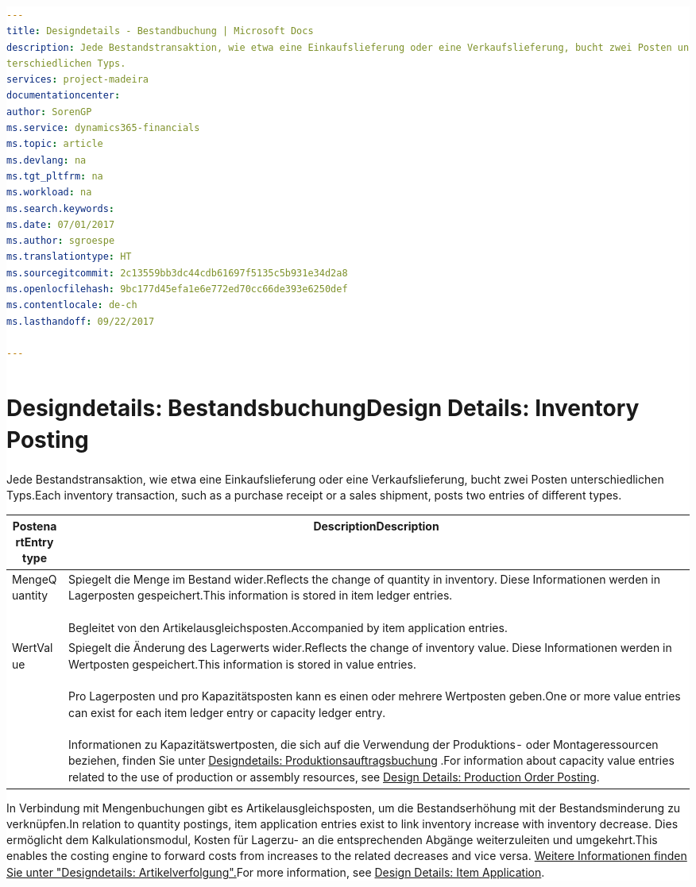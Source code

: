 ```yaml
---
title: Designdetails - Bestandbuchung | Microsoft Docs
description: Jede Bestandstransaktion, wie etwa eine Einkaufslieferung oder eine Verkaufslieferung, bucht zwei Posten unterschiedlichen Typs.
services: project-madeira
documentationcenter: 
author: SorenGP
ms.service: dynamics365-financials
ms.topic: article
ms.devlang: na
ms.tgt_pltfrm: na
ms.workload: na
ms.search.keywords: 
ms.date: 07/01/2017
ms.author: sgroespe
ms.translationtype: HT
ms.sourcegitcommit: 2c13559bb3dc44cdb61697f5135c5b931e34d2a8
ms.openlocfilehash: 9bc177d45efa1e6e772ed70cc66de393e6250def
ms.contentlocale: de-ch
ms.lasthandoff: 09/22/2017

---
```

# <a name="design-details-inventory-posting"></a><span data-ttu-id="cee7a-103">Designdetails: Bestandsbuchung</span><span class="sxs-lookup"><span data-stu-id="cee7a-103">Design Details: Inventory Posting</span></span>
<span data-ttu-id="cee7a-104">Jede Bestandstransaktion, wie etwa eine Einkaufslieferung oder eine Verkaufslieferung, bucht zwei Posten unterschiedlichen Typs.</span><span class="sxs-lookup"><span data-stu-id="cee7a-104">Each inventory transaction, such as a purchase receipt or a sales shipment, posts two entries of different types.</span></span>  

|<span data-ttu-id="cee7a-105">Postenart</span><span class="sxs-lookup"><span data-stu-id="cee7a-105">Entry type</span></span>|<span data-ttu-id="cee7a-106">Description</span><span class="sxs-lookup"><span data-stu-id="cee7a-106">Description</span></span>|  
|----------------|---------------------------------------|  
|<span data-ttu-id="cee7a-107">Menge</span><span class="sxs-lookup"><span data-stu-id="cee7a-107">Quantity</span></span>|<span data-ttu-id="cee7a-108">Spiegelt die Menge im Bestand wider.</span><span class="sxs-lookup"><span data-stu-id="cee7a-108">Reflects the change of quantity in inventory.</span></span> <span data-ttu-id="cee7a-109">Diese Informationen werden in Lagerposten gespeichert.</span><span class="sxs-lookup"><span data-stu-id="cee7a-109">This information is stored in item ledger entries.</span></span><br /><br /> <span data-ttu-id="cee7a-110">Begleitet von den Artikelausgleichsposten.</span><span class="sxs-lookup"><span data-stu-id="cee7a-110">Accompanied by item application entries.</span></span>|  
|<span data-ttu-id="cee7a-111">Wert</span><span class="sxs-lookup"><span data-stu-id="cee7a-111">Value</span></span>|<span data-ttu-id="cee7a-112">Spiegelt die Änderung des Lagerwerts wider.</span><span class="sxs-lookup"><span data-stu-id="cee7a-112">Reflects the change of inventory value.</span></span> <span data-ttu-id="cee7a-113">Diese Informationen werden in Wertposten gespeichert.</span><span class="sxs-lookup"><span data-stu-id="cee7a-113">This information is stored in value entries.</span></span><br /><br /> <span data-ttu-id="cee7a-114">Pro Lagerposten und pro Kapazitätsposten kann es einen oder mehrere Wertposten geben.</span><span class="sxs-lookup"><span data-stu-id="cee7a-114">One or more value entries can exist for each item ledger entry or capacity ledger entry.</span></span><br /><br /> <span data-ttu-id="cee7a-115">Informationen zu Kapazitätswertposten, die sich auf die Verwendung der Produktions- oder Montageressourcen beziehen, finden Sie unter [Designdetails: Produktionsauftragsbuchung](design-details-production-order-posting.md) .</span><span class="sxs-lookup"><span data-stu-id="cee7a-115">For information about capacity value entries related to the use of production or assembly resources, see [Design Details: Production Order Posting](design-details-production-order-posting.md).</span></span>|  

 <span data-ttu-id="cee7a-116">In Verbindung mit Mengenbuchungen gibt es Artikelausgleichsposten, um die Bestandserhöhung mit der Bestandsminderung zu verknüpfen.</span><span class="sxs-lookup"><span data-stu-id="cee7a-116">In relation to quantity postings, item application entries exist to link inventory increase with inventory decrease.</span></span> <span data-ttu-id="cee7a-117">Dies ermöglicht dem Kalkulationsmodul, Kosten für Lagerzu- an die entsprechenden Abgänge weiterzuleiten und umgekehrt.</span><span class="sxs-lookup"><span data-stu-id="cee7a-117">This enables the costing engine to forward costs from increases to the related decreases and vice versa.</span></span> <span data-ttu-id="cee7a-118">[Weitere Informationen finden Sie unter "Designdetails: Artikelverfolgung".](design-details-item-application.md)</span><span class="sxs-lookup"><span data-stu-id="cee7a-118">For more information, see [Design Details: Item Application](design-details-item-application.md).</span></span>  
